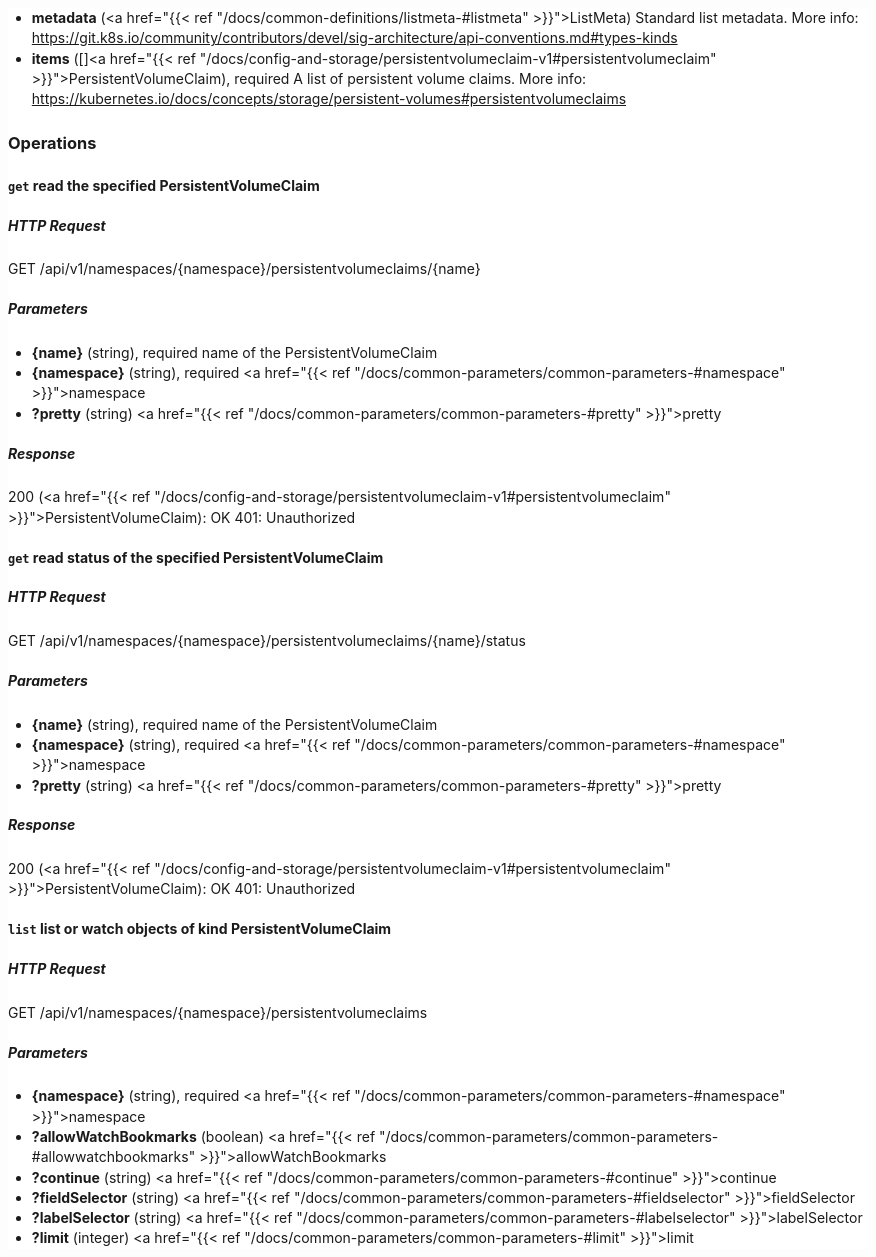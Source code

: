 - **metadata** (<a href="{{< ref "/docs/common-definitions/listmeta-#listmeta" >}}">ListMeta</a>)
  Standard list metadata. More info: https://git.k8s.io/community/contributors/devel/sig-architecture/api-conventions.md#types-kinds
- **items** ([]<a href="{{< ref "/docs/config-and-storage/persistentvolumeclaim-v1#persistentvolumeclaim" >}}">PersistentVolumeClaim</a>), required
  A list of persistent volume claims. More info: https://kubernetes.io/docs/concepts/storage/persistent-volumes#persistentvolumeclaims
### Operations
#### `get` read the specified PersistentVolumeClaim

##### HTTP Request
GET /api/v1/namespaces/{namespace}/persistentvolumeclaims/{name}

##### Parameters
  - **{name}** (string), required
    name of the PersistentVolumeClaim
  - **{namespace}** (string), required
    <a href="{{< ref "/docs/common-parameters/common-parameters-#namespace" >}}">namespace</a>
  - **?pretty** (string)
    <a href="{{< ref "/docs/common-parameters/common-parameters-#pretty" >}}">pretty</a>

##### Response
200 (<a href="{{< ref "/docs/config-and-storage/persistentvolumeclaim-v1#persistentvolumeclaim" >}}">PersistentVolumeClaim</a>): OK
401: Unauthorized
#### `get` read status of the specified PersistentVolumeClaim

##### HTTP Request
GET /api/v1/namespaces/{namespace}/persistentvolumeclaims/{name}/status

##### Parameters
  - **{name}** (string), required
    name of the PersistentVolumeClaim
  - **{namespace}** (string), required
    <a href="{{< ref "/docs/common-parameters/common-parameters-#namespace" >}}">namespace</a>
  - **?pretty** (string)
    <a href="{{< ref "/docs/common-parameters/common-parameters-#pretty" >}}">pretty</a>

##### Response
200 (<a href="{{< ref "/docs/config-and-storage/persistentvolumeclaim-v1#persistentvolumeclaim" >}}">PersistentVolumeClaim</a>): OK
401: Unauthorized
#### `list` list or watch objects of kind PersistentVolumeClaim

##### HTTP Request
GET /api/v1/namespaces/{namespace}/persistentvolumeclaims

##### Parameters
  - **{namespace}** (string), required
    <a href="{{< ref "/docs/common-parameters/common-parameters-#namespace" >}}">namespace</a>
  - **?allowWatchBookmarks** (boolean)
    <a href="{{< ref "/docs/common-parameters/common-parameters-#allowwatchbookmarks" >}}">allowWatchBookmarks</a>
  - **?continue** (string)
    <a href="{{< ref "/docs/common-parameters/common-parameters-#continue" >}}">continue</a>
  - **?fieldSelector** (string)
    <a href="{{< ref "/docs/common-parameters/common-parameters-#fieldselector" >}}">fieldSelector</a>
  - **?labelSelector** (string)
    <a href="{{< ref "/docs/common-parameters/common-parameters-#labelselector" >}}">labelSelector</a>
  - **?limit** (integer)
    <a href="{{< ref "/docs/common-parameters/common-parameters-#limit" >}}">limit</a>
